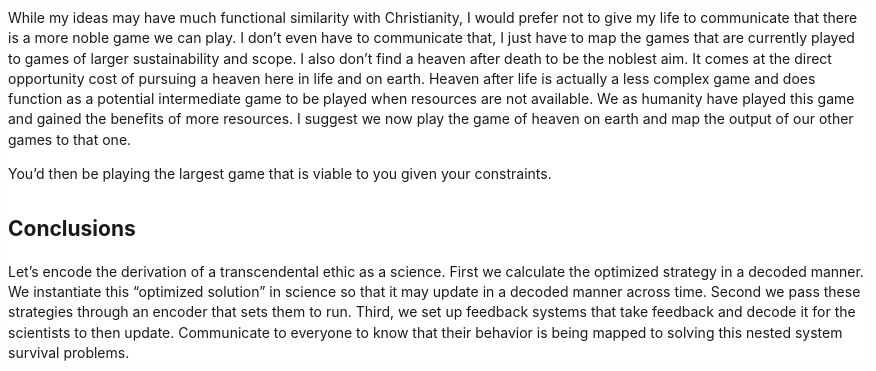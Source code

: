 While my ideas may have much functional similarity with Christianity, I would prefer not to give my life to communicate that there is a more noble game we can play. I don’t even have to communicate that, I just have to map the games that are currently played to games of larger sustainability and scope. I also don’t find a heaven after death to be the noblest aim. It comes at the direct opportunity cost of pursuing a heaven here in life and on earth. Heaven after life is actually a less complex game and does function as a potential intermediate game to be played when resources are not available. We as humanity have played this game and gained the benefits of more resources. I suggest we now play the game of heaven on earth and map the output of our other games to that one. 
 
You’d then be playing the largest game that is viable to you given your constraints. 

## Conclusions
Let’s encode the derivation of a transcendental ethic as a science. First we calculate the optimized strategy in a decoded manner. We instantiate this “optimized solution” in science so that it may update in a decoded manner across time. Second we pass these strategies through an encoder that sets them to run. Third, we set up feedback systems that take feedback and decode it for the scientists to then update. Communicate to everyone to know that their behavior is being mapped to solving this nested system survival problems. 
